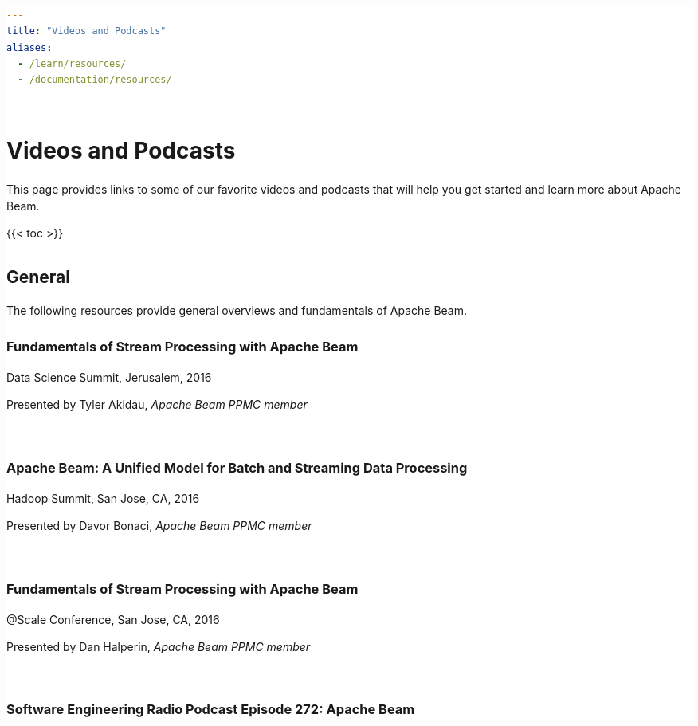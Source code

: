 ```yaml
---
title: "Videos and Podcasts"
aliases:
  - /learn/resources/
  - /documentation/resources/
---
```


# Videos and Podcasts

This page provides links to some of our favorite videos and podcasts that will help you get started and learn more about Apache Beam.

{{< toc >}}

## General

The following resources provide general overviews and fundamentals of Apache Beam.

### Fundamentals of Stream Processing with Apache Beam

Data Science Summit, Jerusalem, 2016

Presented by Tyler Akidau, *Apache Beam PPMC member*

<iframe width="560" height="315" src="https://www.youtube.com/embed/V35MwYcXEX0" frameborder="0" allowfullscreen></iframe>
<br>

### Apache Beam: A Unified Model for Batch and Streaming Data Processing

Hadoop Summit, San Jose, CA, 2016

Presented by Davor Bonaci, *Apache Beam PPMC member*

<iframe width="560" height="315" src="https://www.youtube.com/embed/7DZ8ONmeP5A" frameborder="0" allowfullscreen></iframe>
<br>

### Fundamentals of Stream Processing with Apache Beam

@Scale Conference, San Jose, CA, 2016

Presented by Dan Halperin, *Apache Beam PPMC member*

<iframe src="https://www.facebook.com/plugins/video.php?href=https%3A%2F%2Fwww.facebook.com%2Fatscaleevents%2Fvideos%2F1775945569345206%2F&show_text=0&width=560" width="560" height="315" style="border:none;overflow:hidden" scrolling="no" frameborder="0" allowTransparency="true" allowFullScreen="true"></iframe>
<br>

### Software Engineering Radio Podcast Episode 272: Apache Beam
